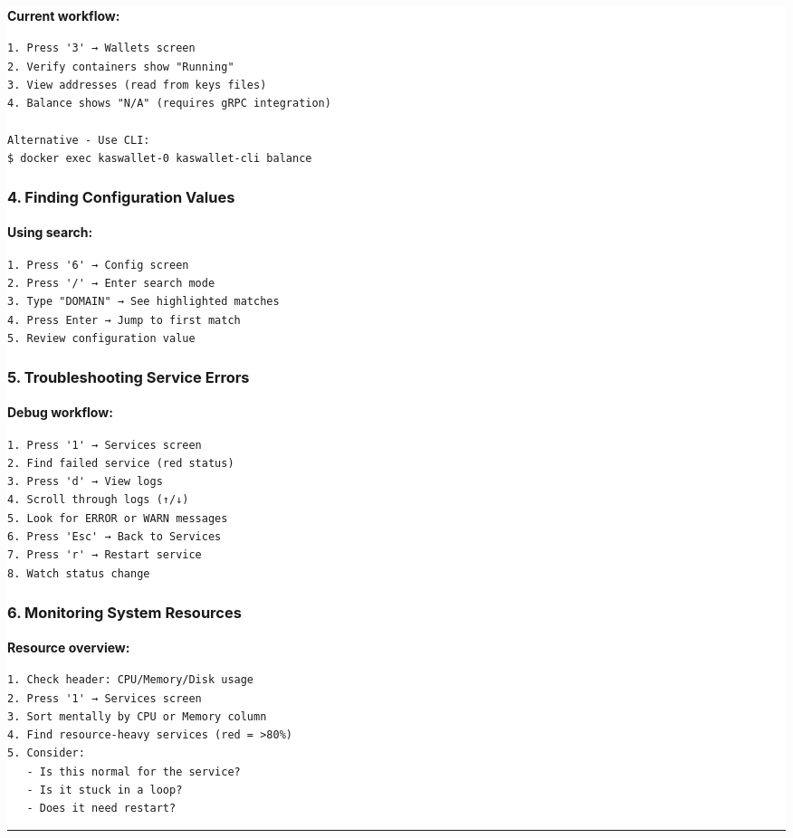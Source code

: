 **Current workflow:**

```
1. Press '3' → Wallets screen
2. Verify containers show "Running"
3. View addresses (read from keys files)
4. Balance shows "N/A" (requires gRPC integration)

Alternative - Use CLI:
$ docker exec kaswallet-0 kaswallet-cli balance
```

### 4. Finding Configuration Values

**Using search:**

```
1. Press '6' → Config screen
2. Press '/' → Enter search mode
3. Type "DOMAIN" → See highlighted matches
4. Press Enter → Jump to first match
5. Review configuration value
```

### 5. Troubleshooting Service Errors

**Debug workflow:**

```
1. Press '1' → Services screen
2. Find failed service (red status)
3. Press 'd' → View logs
4. Scroll through logs (↑/↓)
5. Look for ERROR or WARN messages
6. Press 'Esc' → Back to Services
7. Press 'r' → Restart service
8. Watch status change
```

### 6. Monitoring System Resources

**Resource overview:**

```
1. Check header: CPU/Memory/Disk usage
2. Press '1' → Services screen
3. Sort mentally by CPU or Memory column
4. Find resource-heavy services (red = >80%)
5. Consider:
   - Is this normal for the service?
   - Is it stuck in a loop?
   - Does it need restart?
```

---
